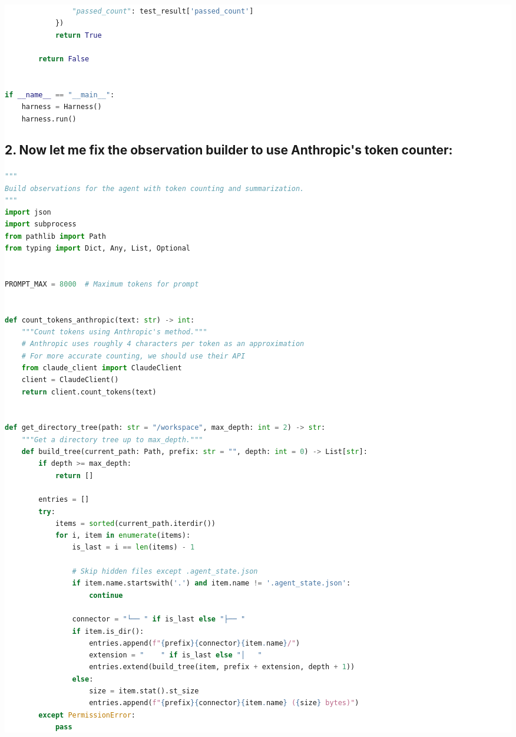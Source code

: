 ```python
                "passed_count": test_result['passed_count']
            })
            return True
            
        return False


if __name__ == "__main__":
    harness = Harness()
    harness.run()
```

## 2. Now let me fix the observation builder to use Anthropic's token counter:

```python
"""
Build observations for the agent with token counting and summarization.
"""
import json
import subprocess
from pathlib import Path
from typing import Dict, Any, List, Optional


PROMPT_MAX = 8000  # Maximum tokens for prompt


def count_tokens_anthropic(text: str) -> int:
    """Count tokens using Anthropic's method."""
    # Anthropic uses roughly 4 characters per token as an approximation
    # For more accurate counting, we should use their API
    from claude_client import ClaudeClient
    client = ClaudeClient()
    return client.count_tokens(text)


def get_directory_tree(path: str = "/workspace", max_depth: int = 2) -> str:
    """Get a directory tree up to max_depth."""
    def build_tree(current_path: Path, prefix: str = "", depth: int = 0) -> List[str]:
        if depth >= max_depth:
            return []
            
        entries = []
        try:
            items = sorted(current_path.iterdir())
            for i, item in enumerate(items):
                is_last = i == len(items) - 1
                
                # Skip hidden files except .agent_state.json
                if item.name.startswith('.') and item.name != '.agent_state.json':
                    continue
                    
                connector = "└── " if is_last else "├── "
                if item.is_dir():
                    entries.append(f"{prefix}{connector}{item.name}/")
                    extension = "    " if is_last else "│   "
                    entries.extend(build_tree(item, prefix + extension, depth + 1))
                else:
                    size = item.stat().st_size
                    entries.append(f"{prefix}{connector}{item.name} ({size} bytes)")
        except PermissionError:
            pass
```